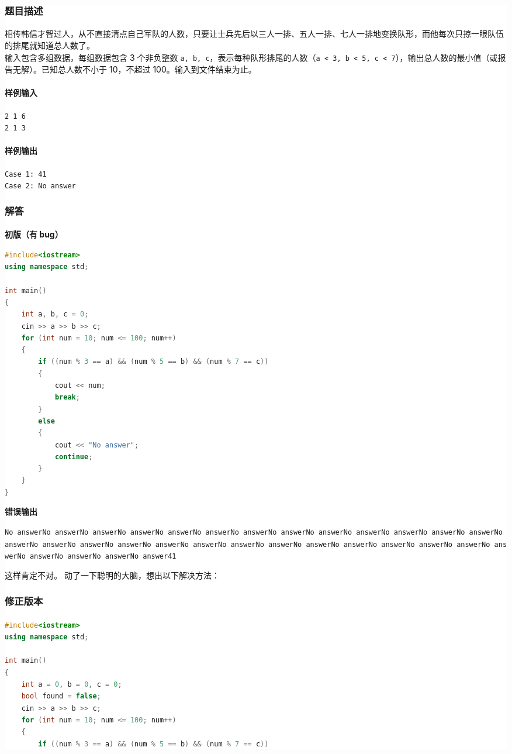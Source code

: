 ### 题目描述
相传韩信才智过人，从不直接清点自己军队的人数，只要让士兵先后以三人一排、五人一排、七人一排地变换队形，而他每次只掠一眼队伍的排尾就知道总人数了。  
输入包含多组数据，每组数据包含 3 个非负整数 `a, b, c`，表示每种队形排尾的人数（`a < 3, b < 5, c < 7`），输出总人数的最小值（或报告无解）。已知总人数不小于 10，不超过 100。输入到文件结束为止。

#### **样例输入**
```
2 1 6
2 1 3
```

#### **样例输出**
```
Case 1: 41
Case 2: No answer
```

### 解答

**初版（有 bug）**
```cpp
#include<iostream>
using namespace std;

int main()
{
    int a, b, c = 0;
    cin >> a >> b >> c;
    for (int num = 10; num <= 100; num++)
    {
        if ((num % 3 == a) && (num % 5 == b) && (num % 7 == c))
        {
            cout << num;
            break;
        }
        else
        {
            cout << "No answer";
            continue;
        }
    }
}
```
**错误输出**
```
No answerNo answerNo answerNo answerNo answerNo answerNo answerNo answerNo answerNo answerNo answerNo answerNo answerNo answerNo answerNo answerNo answerNo answerNo answerNo answerNo answerNo answerNo answerNo answerNo answerNo answerNo answerNo answerNo answerNo answerNo answer41
```
这样肯定不对。
动了一下聪明的大脑，想出以下解决方法：

### **修正版本**
```cpp
#include<iostream>
using namespace std;

int main()
{
    int a = 0, b = 0, c = 0;
    bool found = false;
    cin >> a >> b >> c;
    for (int num = 10; num <= 100; num++)
    {
        if ((num % 3 == a) && (num % 5 == b) && (num % 7 == c))
```